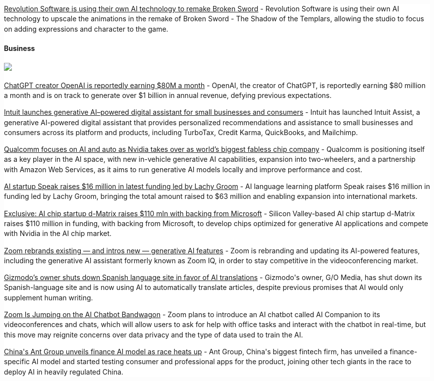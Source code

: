 [Revolution Software is using their own AI technology to remake Broken Sword](https://www.techradar.com/gaming/revolution-software-is-using-their-own-ai-technology-to-remake-broken-sword) - Revolution Software is using their own AI technology to upscale the animations in the remake of Broken Sword - The Shadow of the Templars, allowing the studio to focus on adding expressions and character to the game.

#### Business
![](https://content.fortune.com/wp-content/uploads/2023/08/GettyImages-1258459883-e1693390112231.jpg?resize=1200,600)

[ChatGPT creator OpenAI is reportedly earning $80M a month](https://fortune.com/2023/08/30/chatgpt-creator-openai-earnings-80-million-a-month-1-billion-annual-revenue-540-million-loss-sam-altman/) - OpenAI, the creator of ChatGPT, is reportedly earning $80 million a month and is on track to generate over $1 billion in annual revenue, defying previous expectations.

[Intuit launches generative AI–powered digital assistant for small businesses and consumers](https://techcrunch.com/2023/09/06/intuit-assist-generative-ai-assistant/) - Intuit has launched Intuit Assist, a generative AI-powered digital assistant that provides personalized recommendations and assistance to small businesses and consumers across its platform and products, including TurboTax, Credit Karma, QuickBooks, and Mailchimp.

[Qualcomm focuses on AI and auto as Nvidia takes over as world’s biggest fabless chip company](https://www.cnbc.com/2023/09/05/qualcomm-focuses-on-auto-and-ai-as-apple-business-faces-uncertainty.html) - Qualcomm is positioning itself as a key player in the AI space, with new in-vehicle generative AI capabilities, expansion into two-wheelers, and a partnership with Amazon Web Services, as it aims to run generative AI models locally and improve performance and cost.

[AI startup Speak raises $16 million in latest funding led by Lachy Groom](https://www.reuters.com/business/ai-startup-speak-raises-16-mln-latest-funding-led-by-lachy-groom-2023-08-31/) - AI language learning platform Speak raises $16 million in funding led by Lachy Groom, bringing the total amount raised to $63 million and enabling expansion into international markets.

[Exclusive: AI chip startup d-Matrix raises $110 mln with backing from Microsoft](https://www.reuters.com/technology/ai-chip-startup-d-matrix-raises-110-mln-with-backing-microsoft-2023-09-06/) - Silicon Valley-based AI chip startup d-Matrix raises $110 million in funding, with backing from Microsoft, to develop chips optimized for generative AI applications and compete with Nvidia in the AI chip market.

[Zoom rebrands existing — and intros new — generative AI features](https://techcrunch.com/2023/09/05/zoom-rebrands-existing-and-intros-new-generative-ai-features/) - Zoom is rebranding and updating its AI-powered features, including the generative AI assistant formerly known as Zoom IQ, in order to stay competitive in the videoconferencing market.

[Gizmodo’s owner shuts down Spanish language site in favor of AI translations](https://www.theverge.com/2023/9/1/23856029/gizmodo-shuts-down-spanish-language-site-ai-translations) - Gizmodo's owner, G/O Media, has shut down its Spanish-language site and is now using AI to automatically translate articles, despite previous promises that AI would only supplement human writing.

[Zoom Is Jumping on the AI Chatbot Bandwagon](https://gizmodo.com/zoom-will-add-ai-companion-chatbot-1850804528) - Zoom plans to introduce an AI chatbot called AI Companion to its videoconferences and chats, which will allow users to ask for help with office tasks and interact with the chatbot in real-time, but this move may reignite concerns over data privacy and the type of data used to train the AI.

[China's Ant Group unveils finance AI model as race heats up](https://www.reuters.com/technology/chinas-ant-group-unveils-finance-ai-model-race-heats-up-2023-09-08/) - Ant Group, China's biggest fintech firm, has unveiled a finance-specific AI model and started testing consumer and professional apps for the product, joining other tech giants in the race to deploy AI in heavily regulated China.
